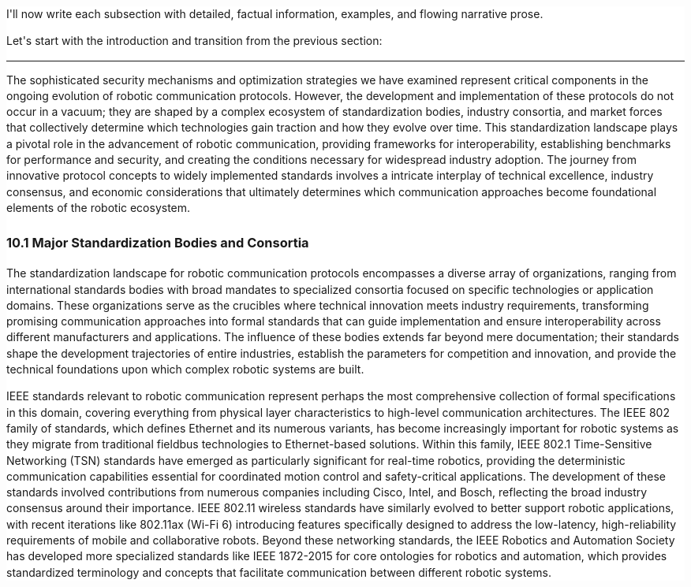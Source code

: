 I'll now write each subsection with detailed, factual information, examples, and flowing narrative prose.

Let's start with the introduction and transition from the previous section:

---

The sophisticated security mechanisms and optimization strategies we have examined represent critical components in the ongoing evolution of robotic communication protocols. However, the development and implementation of these protocols do not occur in a vacuum; they are shaped by a complex ecosystem of standardization bodies, industry consortia, and market forces that collectively determine which technologies gain traction and how they evolve over time. This standardization landscape plays a pivotal role in the advancement of robotic communication, providing frameworks for interoperability, establishing benchmarks for performance and security, and creating the conditions necessary for widespread industry adoption. The journey from innovative protocol concepts to widely implemented standards involves a intricate interplay of technical excellence, industry consensus, and economic considerations that ultimately determines which communication approaches become foundational elements of the robotic ecosystem.

### 10.1 Major Standardization Bodies and Consortia

The standardization landscape for robotic communication protocols encompasses a diverse array of organizations, ranging from international standards bodies with broad mandates to specialized consortia focused on specific technologies or application domains. These organizations serve as the crucibles where technical innovation meets industry requirements, transforming promising communication approaches into formal standards that can guide implementation and ensure interoperability across different manufacturers and applications. The influence of these bodies extends far beyond mere documentation; their standards shape the development trajectories of entire industries, establish the parameters for competition and innovation, and provide the technical foundations upon which complex robotic systems are built.

IEEE standards relevant to robotic communication represent perhaps the most comprehensive collection of formal specifications in this domain, covering everything from physical layer characteristics to high-level communication architectures. The IEEE 802 family of standards, which defines Ethernet and its numerous variants, has become increasingly important for robotic systems as they migrate from traditional fieldbus technologies to Ethernet-based solutions. Within this family, IEEE 802.1 Time-Sensitive Networking (TSN) standards have emerged as particularly significant for real-time robotics, providing the deterministic communication capabilities essential for coordinated motion control and safety-critical applications. The development of these standards involved contributions from numerous companies including Cisco, Intel, and Bosch, reflecting the broad industry consensus around their importance. IEEE 802.11 wireless standards have similarly evolved to better support robotic applications, with recent iterations like 802.11ax (Wi-Fi 6) introducing features specifically designed to address the low-latency, high-reliability requirements of mobile and collaborative robots. Beyond these networking standards, the IEEE Robotics and Automation Society has developed more specialized standards like IEEE 1872-2015 for core ontologies for robotics and automation, which provides standardized terminology and concepts that facilitate communication between different robotic systems.

